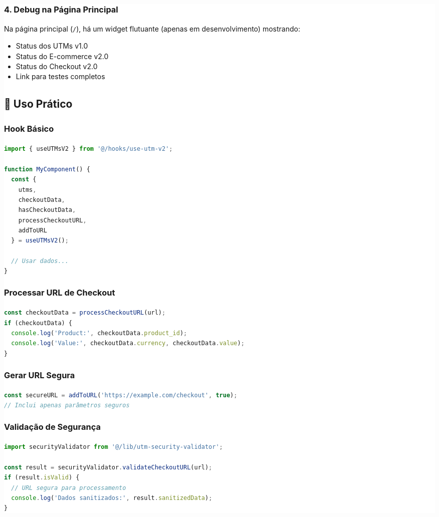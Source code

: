 ### 4. Debug na Página Principal
Na página principal (`/`), há um widget flutuante (apenas em desenvolvimento) mostrando:
- Status dos UTMs v1.0
- Status do E-commerce v2.0
- Status do Checkout v2.0
- Link para testes completos

## 🔧 Uso Prático

### Hook Básico
```typescript
import { useUTMsV2 } from '@/hooks/use-utm-v2';

function MyComponent() {
  const { 
    utms, 
    checkoutData, 
    hasCheckoutData,
    processCheckoutURL,
    addToURL 
  } = useUTMsV2();

  // Usar dados...
}
```

### Processar URL de Checkout
```typescript
const checkoutData = processCheckoutURL(url);
if (checkoutData) {
  console.log('Product:', checkoutData.product_id);
  console.log('Value:', checkoutData.currency, checkoutData.value);
}
```

### Gerar URL Segura
```typescript
const secureURL = addToURL('https://example.com/checkout', true);
// Inclui apenas parâmetros seguros
```

### Validação de Segurança
```typescript
import securityValidator from '@/lib/utm-security-validator';

const result = securityValidator.validateCheckoutURL(url);
if (result.isValid) {
  // URL segura para processamento
  console.log('Dados sanitizados:', result.sanitizedData);
}
```
